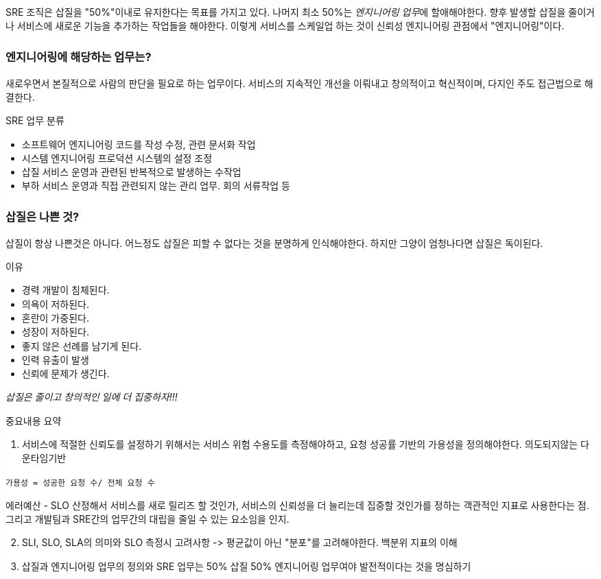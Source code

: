 SRE 조직은 삽질을 "50%"이내로 유지한다는 목표를 가지고 있다.
나머지 최소 50%는 *엔지니어링 업무*에 할애해야한다.
향후 발생할 삽질을 줄이거나 서비스에 새로운 기능을 추가하는 작업들을 해야한다.
이렇게 서비스를 스케일업 하는 것이 신뢰성 엔지니어링 관점에서 "엔지니어링"이다.

### 엔지니어링에 해당하는 업무는?
새로우면서 본질적으로 사람의 판단을 필요로 하는 업무이다.
서비스의 지속적인 개선을 이뤄내고 창의적이고 혁신적이며, 다지인 주도 접근법으로 해결한다.

SRE 업무 분류

- 소프트웨어 엔지니어링
  코드를 작성 수정, 관련 문서화 작업
- 시스템 엔지니어링
  프로덕션 시스템의 설정 조정
 - 삽질
   서비스 운영과 관련된 반복적으로 발생하는 수작업
- 부하
  서비스 운영과 직접 관련되지 않는 관리 업무. 회의 서류작업 등

### 삽질은 나쁜 것?
삽질이 항상 나쁜것은 아니다.
어느정도 삽질은 피할 수 없다는 것을 분명하게 인식해야한다.
하지만 그양이 엄청나다면 삽질은 독이된다.

이유
- 경력 개발이 침체된다.
- 의욕이 저하된다.
- 혼란이 가중된다.
- 성장이 저하된다.
- 좋지 않은 선례를 남기게 된다.
- 인력 유출이 발생
- 신뢰에 문제가 생긴다.

*삽질은 줄이고 창의적인 일에 더 집중하자!!!*



중요내용 요약

1. 서비스에 적절한 신뢰도를 설정하기 위해서는 서비스 위험 수용도를 측정해야하고,
   요청 성공률 기반의 가용성을 정의해야한다. 의도되지않는 다운타임기반
```
가용성 = 성공한 요청 수/ 전체 요청 수
```
 에러예산 - SLO 산정해서 서비스를 새로 릴리즈 할 것인가, 서비스의 신뢰성을 더 늘리는데 집중할 것인가를 정하는 객관적인 지표로 사용한다는 점. 그리고 개발팀과 SRE간의 업무간의 대립을 줄일 수 있는 요소임을 인지.
 
2. SLI, SLO, SLA의 의미와 SLO 측정시 고려사항
   -> 평균값이 아닌 "분포"를 고려해야한다. 백분위 지표의 이해 

3. 삽질과 엔지니어링 업무의 정의와 SRE 업무는 50% 삽질 50% 엔지니어링 업무여야 발전적이다는 것을 명심하기